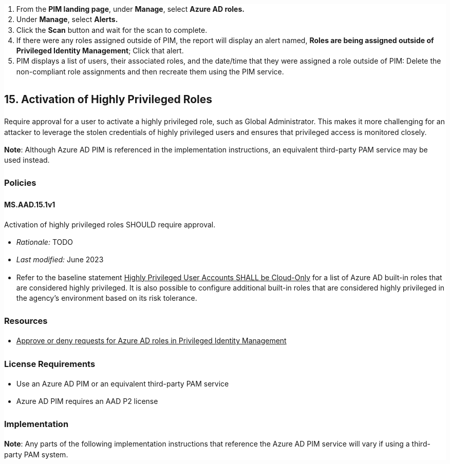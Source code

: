   1.  From the **PIM landing page**, under **Manage**, select **Azure AD
    roles.**
  2.  Under **Manage**, select **Alerts.**
  3.  Click the **Scan** button and wait for the scan to complete.
  4.  If there were any roles assigned outside of PIM, the report will
    display an alert named, **Roles are being assigned outside of
    Privileged Identity Management**; Click that alert.
  5.  PIM displays a list of users, their associated roles, and the
    date/time that they were assigned a role outside of PIM: Delete the
    non-compliant role assignments and then recreate them using the PIM
    service.

## 15. Activation of Highly Privileged Roles

Require approval for a user to activate a highly privileged role, such
as Global Administrator. This makes it more challenging for an attacker
to leverage the stolen credentials of highly privileged users and
ensures that privileged access is monitored closely.

**Note**: Although Azure AD PIM is referenced in the implementation
instructions, an equivalent third-party PAM service may be used instead.

### Policies
#### MS.AAD.15.1v1
Activation of highly privileged roles SHOULD require approval.
- _Rationale:_ TODO
- _Last modified:_ June 2023



- Refer to the baseline statement [Highly Privileged User Accounts SHALL be Cloud-Only](#2121-Policy)
  for a list of Azure AD built-in roles that are considered highly
  privileged. It is also possible to configure additional built-in roles
  that are considered highly privileged in the agency’s environment
  based on its risk tolerance.

### Resources

- [Approve or deny requests for Azure AD roles in Privileged Identity Management](https://docs.microsoft.com/en-us/azure/active-directory/privileged-identity-management/azure-ad-pim-approval-workflow)

### License Requirements

- Use an Azure AD PIM or an equivalent third-party PAM service

- Azure AD PIM requires an AAD P2 license

### Implementation

**Note**: Any parts of the following implementation instructions that
reference the Azure AD PIM service will vary if using a third-party PAM
system.
